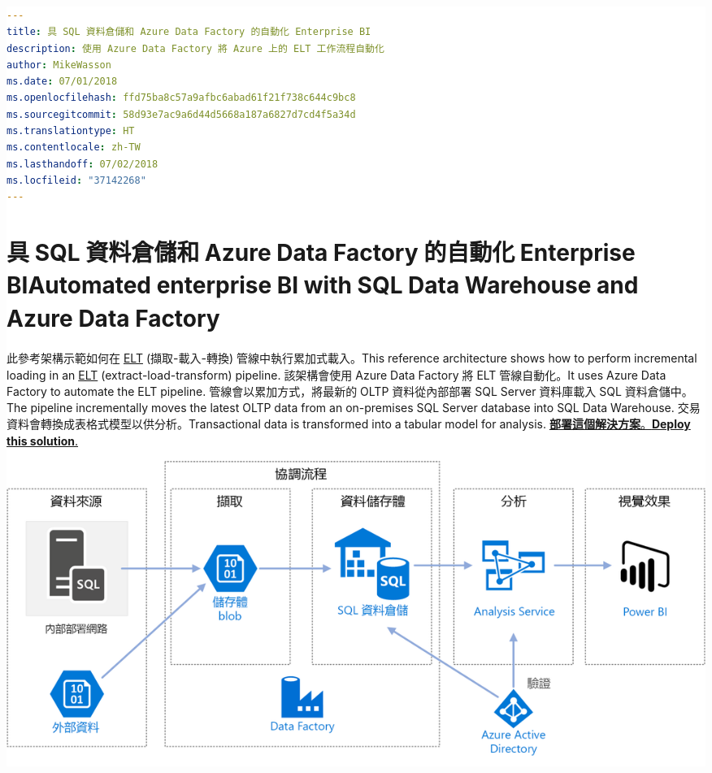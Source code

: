 ```yaml
---
title: 具 SQL 資料倉儲和 Azure Data Factory 的自動化 Enterprise BI
description: 使用 Azure Data Factory 將 Azure 上的 ELT 工作流程自動化
author: MikeWasson
ms.date: 07/01/2018
ms.openlocfilehash: ffd75ba8c57a9afbc6abad61f21f738c644c9bc8
ms.sourcegitcommit: 58d93e7ac9a6d44d5668a187a6827d7cd4f5a34d
ms.translationtype: HT
ms.contentlocale: zh-TW
ms.lasthandoff: 07/02/2018
ms.locfileid: "37142268"
---
```

# <a name="automated-enterprise-bi-with-sql-data-warehouse-and-azure-data-factory"></a><span data-ttu-id="7eab5-103">具 SQL 資料倉儲和 Azure Data Factory 的自動化 Enterprise BI</span><span class="sxs-lookup"><span data-stu-id="7eab5-103">Automated enterprise BI with SQL Data Warehouse and Azure Data Factory</span></span>

<span data-ttu-id="7eab5-104">此參考架構示範如何在 [ELT](../../data-guide/relational-data/etl.md#extract-load-and-transform-elt) (擷取-載入-轉換) 管線中執行累加式載入。</span><span class="sxs-lookup"><span data-stu-id="7eab5-104">This reference architecture shows how to perform incremental loading in an [ELT](../../data-guide/relational-data/etl.md#extract-load-and-transform-elt) (extract-load-transform) pipeline.</span></span> <span data-ttu-id="7eab5-105">該架構會使用 Azure Data Factory 將 ELT 管線自動化。</span><span class="sxs-lookup"><span data-stu-id="7eab5-105">It uses Azure Data Factory to automate the ELT pipeline.</span></span> <span data-ttu-id="7eab5-106">管線會以累加方式，將最新的 OLTP 資料從內部部署 SQL Server 資料庫載入 SQL 資料倉儲中。</span><span class="sxs-lookup"><span data-stu-id="7eab5-106">The pipeline incrementally moves the latest OLTP data from an on-premises SQL Server database into SQL Data Warehouse.</span></span> <span data-ttu-id="7eab5-107">交易資料會轉換成表格式模型以供分析。</span><span class="sxs-lookup"><span data-stu-id="7eab5-107">Transactional data is transformed into a tabular model for analysis.</span></span> [<span data-ttu-id="7eab5-108">**部署這個解決方案**。</span><span class="sxs-lookup"><span data-stu-id="7eab5-108">**Deploy this solution**.</span></span>](#deploy-the-solution)

![](./images/enterprise-bi-sqldw-adf.png)
